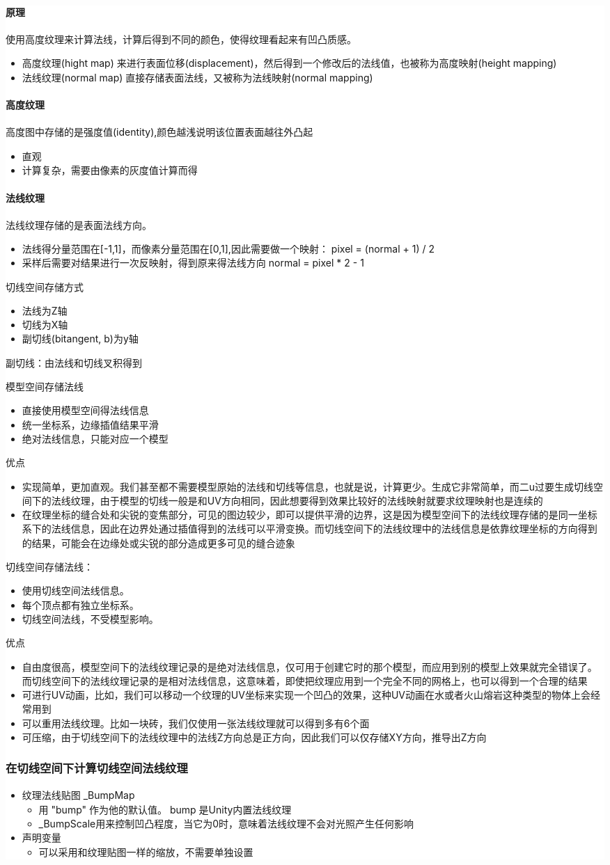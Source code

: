 #### 原理

使用高度纹理来计算法线，计算后得到不同的颜色，使得纹理看起来有凹凸质感。

- 高度纹理(hight map) 来进行表面位移(displacement)，然后得到一个修改后的法线值，也被称为高度映射(height mapping)
- 法线纹理(normal map) 直接存储表面法线，又被称为法线映射(normal mapping)

#### 高度纹理

高度图中存储的是强度值(identity),颜色越浅说明该位置表面越往外凸起

- 直观
- 计算复杂，需要由像素的灰度值计算而得

#### 法线纹理

法线纹理存储的是表面法线方向。

- 法线得分量范围在[-1,1]，而像素分量范围在[0,1],因此需要做一个映射： pixel = (normal + 1) / 2
- 采样后需要对结果进行一次反映射，得到原来得法线方向 normal = pixel * 2 - 1

切线空间存储方式

- 法线为Z轴
- 切线为X轴
- 副切线(bitangent, b)为y轴

副切线：由法线和切线叉积得到

模型空间存储法线

- 直接使用模型空间得法线信息
- 统一坐标系，边缘插值结果平滑
- 绝对法线信息，只能对应一个模型

优点

- 实现简单，更加直观。我们甚至都不需要模型原始的法线和切线等信息，也就是说，计算更少。生成它非常简单，而二u过要生成切线空间下的法线纹理，由于模型的切线一般是和UV方向相同，因此想要得到效果比较好的法线映射就要求纹理映射也是连续的
- 在纹理坐标的缝合处和尖锐的变焦部分，可见的图边较少，即可以提供平滑的边界，这是因为模型空间下的法线纹理存储的是同一坐标系下的法线信息，因此在边界处通过插值得到的法线可以平滑变换。而切线空间下的法线纹理中的法线信息是依靠纹理坐标的方向得到的结果，可能会在边缘处或尖锐的部分造成更多可见的缝合迹象

切线空间存储法线：

- 使用切线空间法线信息。
- 每个顶点都有独立坐标系。
- 切线空间法线，不受模型影响。

优点

- 自由度很高，模型空间下的法线纹理记录的是绝对法线信息，仅可用于创建它时的那个模型，而应用到别的模型上效果就完全错误了。而切线空间下的法线纹理记录的是相对法线信息，这意味着，即使把纹理应用到一个完全不同的网格上，也可以得到一个合理的结果
- 可进行UV动画，比如，我们可以移动一个纹理的UV坐标来实现一个凹凸的效果，这种UV动画在水或者火山熔岩这种类型的物体上会经常用到
- 可以重用法线纹理。比如一块砖，我们仅使用一张法线纹理就可以得到多有6个面
- 可压缩，由于切线空间下的法线纹理中的法线Z方向总是正方向，因此我们可以仅存储XY方向，推导出Z方向

### 在切线空间下计算切线空间法线纹理

- 纹理法线贴图 _BumpMap
  - 用 "bump" 作为他的默认值。 bump 是Unity内置法线纹理
  - _BumpScale用来控制凹凸程度，当它为0时，意味着法线纹理不会对光照产生任何影响
- 声明变量
  - 可以采用和纹理贴图一样的缩放，不需要单独设置
